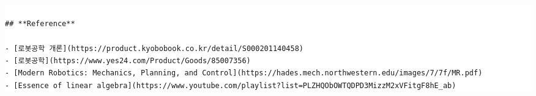  ~~~~~~~~~~

## **Reference**

- [로봇공학 개론](https://product.kyobobook.co.kr/detail/S000201140458)
- [로봇공학](https://www.yes24.com/Product/Goods/85007356)
- [Modern Robotics: Mechanics, Planning, and Control](https://hades.mech.northwestern.edu/images/7/7f/MR.pdf)
- [Essence of linear algebra](https://www.youtube.com/playlist?list=PLZHQObOWTQDPD3MizzM2xVFitgF8hE_ab)
